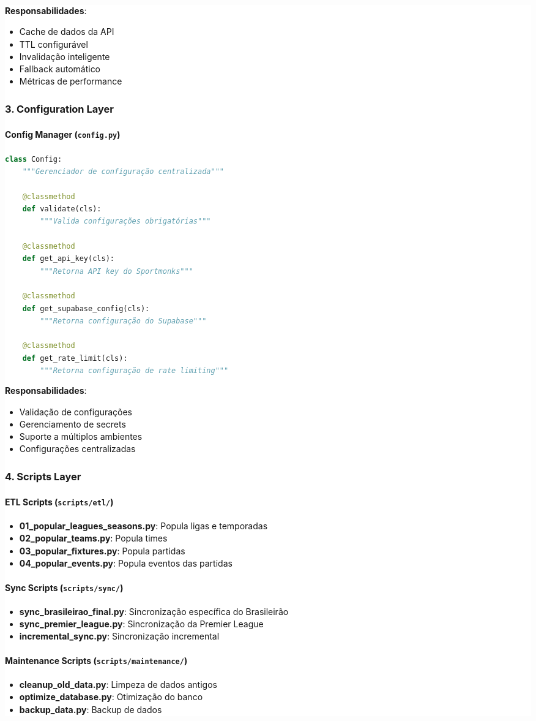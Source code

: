 **Responsabilidades**:
- Cache de dados da API
- TTL configurável
- Invalidação inteligente
- Fallback automático
- Métricas de performance

### 3. Configuration Layer

#### Config Manager (`config.py`)
```python
class Config:
    """Gerenciador de configuração centralizada"""
    
    @classmethod
    def validate(cls):
        """Valida configurações obrigatórias"""
        
    @classmethod
    def get_api_key(cls):
        """Retorna API key do Sportmonks"""
        
    @classmethod
    def get_supabase_config(cls):
        """Retorna configuração do Supabase"""
        
    @classmethod
    def get_rate_limit(cls):
        """Retorna configuração de rate limiting"""
```

**Responsabilidades**:
- Validação de configurações
- Gerenciamento de secrets
- Suporte a múltiplos ambientes
- Configurações centralizadas

### 4. Scripts Layer

#### ETL Scripts (`scripts/etl/`)
- **01_popular_leagues_seasons.py**: Popula ligas e temporadas
- **02_popular_teams.py**: Popula times
- **03_popular_fixtures.py**: Popula partidas
- **04_popular_events.py**: Popula eventos das partidas

#### Sync Scripts (`scripts/sync/`)
- **sync_brasileirao_final.py**: Sincronização específica do Brasileirão
- **sync_premier_league.py**: Sincronização da Premier League
- **incremental_sync.py**: Sincronização incremental

#### Maintenance Scripts (`scripts/maintenance/`)
- **cleanup_old_data.py**: Limpeza de dados antigos
- **optimize_database.py**: Otimização do banco
- **backup_data.py**: Backup de dados
